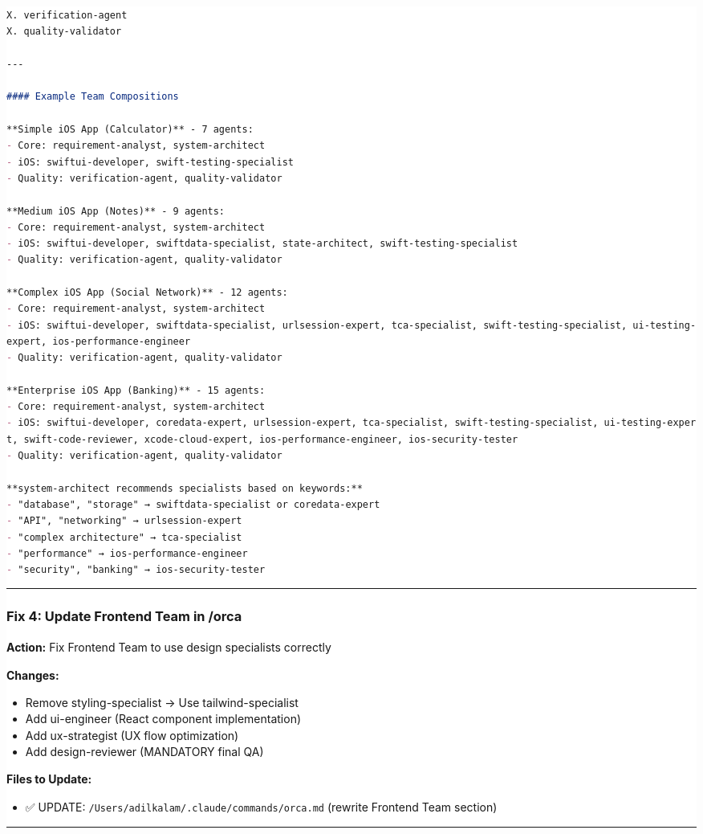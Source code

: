 ```markdown
X. verification-agent
X. quality-validator

---

#### Example Team Compositions

**Simple iOS App (Calculator)** - 7 agents:
- Core: requirement-analyst, system-architect
- iOS: swiftui-developer, swift-testing-specialist
- Quality: verification-agent, quality-validator

**Medium iOS App (Notes)** - 9 agents:
- Core: requirement-analyst, system-architect
- iOS: swiftui-developer, swiftdata-specialist, state-architect, swift-testing-specialist
- Quality: verification-agent, quality-validator

**Complex iOS App (Social Network)** - 12 agents:
- Core: requirement-analyst, system-architect
- iOS: swiftui-developer, swiftdata-specialist, urlsession-expert, tca-specialist, swift-testing-specialist, ui-testing-expert, ios-performance-engineer
- Quality: verification-agent, quality-validator

**Enterprise iOS App (Banking)** - 15 agents:
- Core: requirement-analyst, system-architect
- iOS: swiftui-developer, coredata-expert, urlsession-expert, tca-specialist, swift-testing-specialist, ui-testing-expert, swift-code-reviewer, xcode-cloud-expert, ios-performance-engineer, ios-security-tester
- Quality: verification-agent, quality-validator

**system-architect recommends specialists based on keywords:**
- "database", "storage" → swiftdata-specialist or coredata-expert
- "API", "networking" → urlsession-expert
- "complex architecture" → tca-specialist
- "performance" → ios-performance-engineer
- "security", "banking" → ios-security-tester
```

---

### Fix 4: Update Frontend Team in /orca

**Action:** Fix Frontend Team to use design specialists correctly

**Changes:**
- Remove styling-specialist → Use tailwind-specialist
- Add ui-engineer (React component implementation)
- Add ux-strategist (UX flow optimization)
- Add design-reviewer (MANDATORY final QA)

**Files to Update:**
- ✅ UPDATE: `/Users/adilkalam/.claude/commands/orca.md` (rewrite Frontend Team section)

---